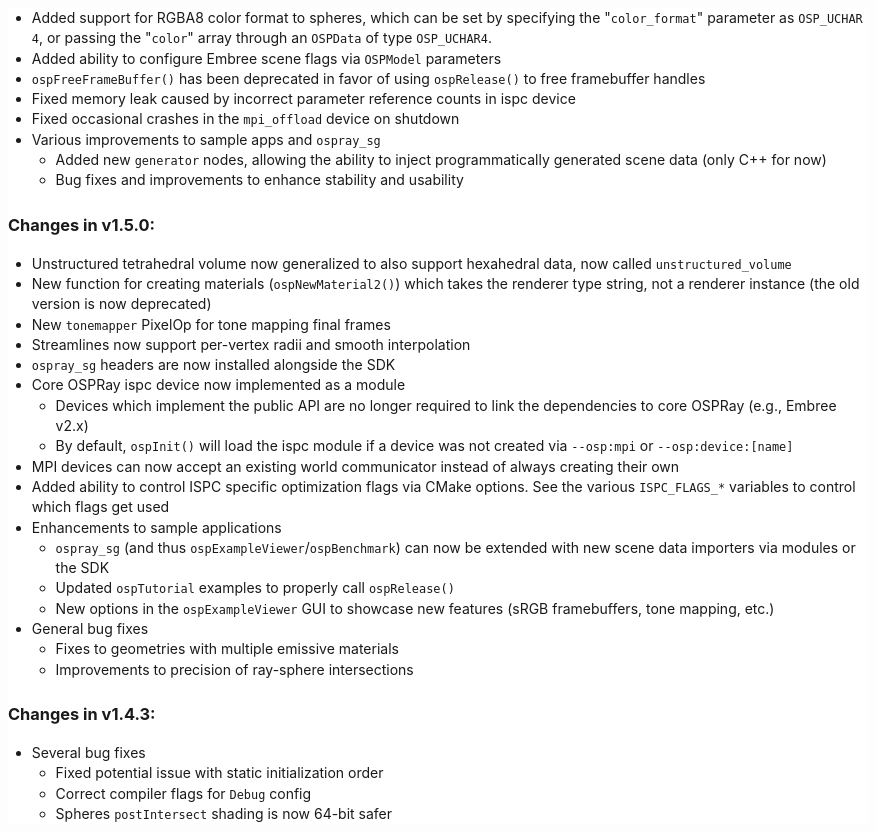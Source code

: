 -   Added support for RGBA8 color format to spheres, which can be set by
    specifying the "`color_format`" parameter as `OSP_UCHAR4`, or
    passing the "`color`" array through an `OSPData` of type
    `OSP_UCHAR4`.
-   Added ability to configure Embree scene flags via `OSPModel`
    parameters
-   `ospFreeFrameBuffer()` has been deprecated in favor of using
    `ospRelease()` to free framebuffer handles
-   Fixed memory leak caused by incorrect parameter reference counts in
    ispc device
-   Fixed occasional crashes in the `mpi_offload` device on shutdown
-   Various improvements to sample apps and `ospray_sg`
    -   Added new `generator` nodes, allowing the ability to inject
        programmatically generated scene data (only C++ for now)
    -   Bug fixes and improvements to enhance stability and usability

### Changes in v1.5.0:

-   Unstructured tetrahedral volume now generalized to also support
    hexahedral data, now called `unstructured_volume`
-   New function for creating materials (`ospNewMaterial2()`) which
    takes the renderer type string, not a renderer instance (the old
    version is now deprecated)
-   New `tonemapper` PixelOp for tone mapping final frames
-   Streamlines now support per-vertex radii and smooth interpolation
-   `ospray_sg` headers are now installed alongside the SDK
-   Core OSPRay ispc device now implemented as a module
    -   Devices which implement the public API are no longer required to
        link the dependencies to core OSPRay (e.g., Embree v2.x)
    -   By default, `ospInit()` will load the ispc module if a device
        was not created via `--osp:mpi` or `--osp:device:[name]`
-   MPI devices can now accept an existing world communicator instead of
    always creating their own
-   Added ability to control ISPC specific optimization flags via CMake
    options. See the various `ISPC_FLAGS_*` variables to control which
    flags get used
-   Enhancements to sample applications
    -   `ospray_sg` (and thus `ospExampleViewer`/`ospBenchmark`) can now
        be extended with new scene data importers via modules or the SDK
    -   Updated `ospTutorial` examples to properly call `ospRelease()`
    -   New options in the `ospExampleViewer` GUI to showcase new
        features (sRGB framebuffers, tone mapping, etc.)
-   General bug fixes
    -   Fixes to geometries with multiple emissive materials
    -   Improvements to precision of ray-sphere intersections

### Changes in v1.4.3:

-   Several bug fixes
    -   Fixed potential issue with static initialization order
    -   Correct compiler flags for `Debug` config
    -   Spheres `postIntersect` shading is now 64-bit safer
